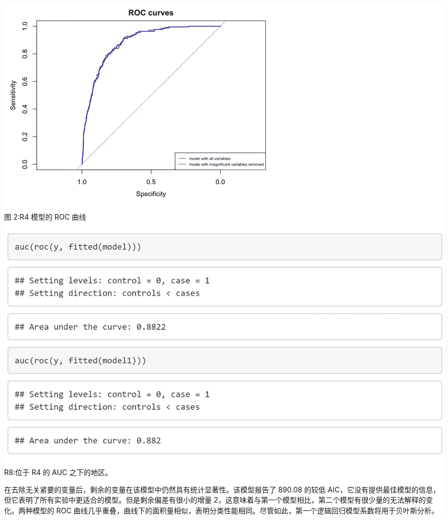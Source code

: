 ![](img/e4bc1da9ac3c0cfeefde0781aaa7c393.png)

图 2:R4 模型的 ROC 曲线

![](img/5de77223af67d0322c95daf28d278c83.png)

R8:位于 R4 的 AUC 之下的地区。

在去除无关紧要的变量后，剩余的变量在该模型中仍然具有统计显著性。该模型报告了 890.08 的较低 AIC，它没有提供最佳模型的信息，但它表明了所有实验中更适合的模型。但是剩余偏差有很小的增量 2，这意味着与第一个模型相比，第二个模型有很少量的无法解释的变化。两种模型的 ROC 曲线几乎重叠，曲线下的面积量相似，表明分类性能相同。尽管如此，第一个逻辑回归模型系数将用于贝叶斯分析。
